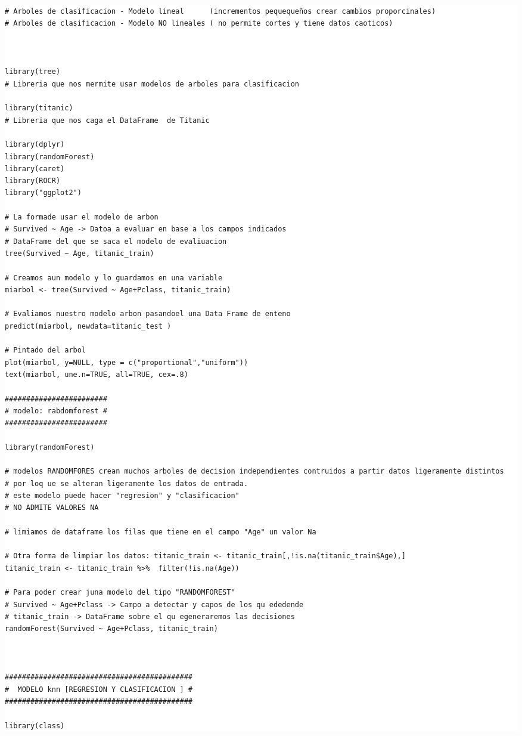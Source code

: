 ```{r}
# Arboles de clasificacion - Modelo lineal      (incrementos pequequeños crear cambios proporcinales)
# Arboles de clasificacion - Modelo NO lineales ( no permite cortes y tiene datos caoticos)



library(tree)
# Libreria que nos mermite usar modelos de arboles para clasificacion

library(titanic)
# Libreria que nos caga el DataFrame  de Titanic

library(dplyr)
library(randomForest)
library(caret)
library(ROCR)
library("ggplot2")

# La formade usar el modelo de arbon
# Survived ~ Age -> Datoa a evaluar en base a los campos indicados
# DataFrame del que se saca el modelo de evaliuacion
tree(Survived ~ Age, titanic_train)

# Creamos aun modelo y lo guardamos en una variable     
miarbol <- tree(Survived ~ Age+Pclass, titanic_train)

# Evaliamos nuestro modelo arbon pasandoel una Data Frame de enteno 
predict(miarbol, newdata=titanic_test )

# Pintado del arbol
plot(miarbol, y=NULL, type = c("proportional","uniform"))
text(miarbol, une.n=TRUE, all=TRUE, cex=.8)

########################
# modelo: rabdomforest #
########################

library(randomForest)  

# modelos RANDOMFORES crean muchos arboles de decision independientes contruidos a partir datos ligeramente distintos
# por loq ue se alteran ligeramente los datos de entrada.
# este modelo puede hacer "regresion" y "clasificacion"
# NO ADMITE VALORES NA

# limiamos de dataframe los filas que tiene en el campo "Age" un valor Na

# Otra forma de limpiar los datos: titanic_train <- titanic_train[,!is.na(titanic_train$Age),]
titanic_train <- titanic_train %>%  filter(!is.na(Age))

# Para poder crear juna modelo del tipo "RANDOMFOREST"
# Survived ~ Age+Pclass -> Campo a detectar y capos de los qu ededende
# titanic_train -> DataFrame sobre el qu egeneraremos las decisiones
randomForest(Survived ~ Age+Pclass, titanic_train)



############################################
#  MODELO knn [REGRESION Y CLASIFICACION ] #
############################################

library(class)

```